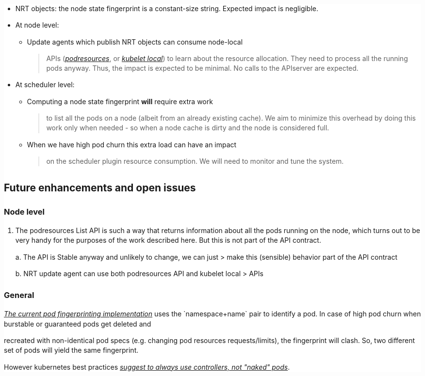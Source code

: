 -   NRT objects: the node state fingerprint is a constant-size string.
    Expected impact is negligible.

-   At node level:

    -   Update agents which publish NRT objects can consume node-local
        > APIs
        > ([*podresources*](https://kubernetes.io/docs/concepts/extend-kubernetes/compute-storage-net/device-plugins/#grpc-endpoint-list),
        > or [*kubelet
        > local*](https://www.deepnetwork.com/blog/2020/01/13/kubelet-api.html#pods))
        > to learn about the resource allocation. They need to process
        > all the running pods anyway. Thus, the impact is expected to
        > be minimal. No calls to the APIserver are expected.

-   At scheduler level:

    -   Computing a node state fingerprint **will** require extra work
        > to list all the pods on a node (albeit from an already
        > existing cache). We aim to minimize this overhead by doing
        > this work only when needed - so when a node cache is dirty and
        > the node is considered full.

    -   When we have high pod churn this extra load can have an impact
        > on the scheduler plugin resource consumption. We will need to
        > monitor and tune the system.

## Future enhancements and open issues

### Node level

1.  The podresources List API is such a way that returns information
    about all the pods running on the node, which turns out to be very
    handy for the purposes of the work described here. But this is not
    part of the API contract.

    a.  The API is Stable anyway and unlikely to change, we can just
        > make this (sensible) behavior part of the API contract

    b.  NRT update agent can use both podresources API and kubelet local
        > APIs

### General

[*The current pod fingerprinting
implementation*](https://github.com/k8stopologyawareschedwg/podfingerprint)
uses the \`namespace+name\` pair to identify a pod. In case of high pod
churn when burstable or guaranteed pods get deleted and

recreated with non-identical pod specs (e.g. changing pod resources
requests/limits), the fingerprint will clash. So, two different set of
pods will yield the same fingerprint.

However kubernetes best practices [*suggest to always use controllers,
not \"naked\"
pods*](https://kubernetes.io/docs/concepts/configuration/overview/#naked-pods-vs-replicasets-deployments-and-jobs).
